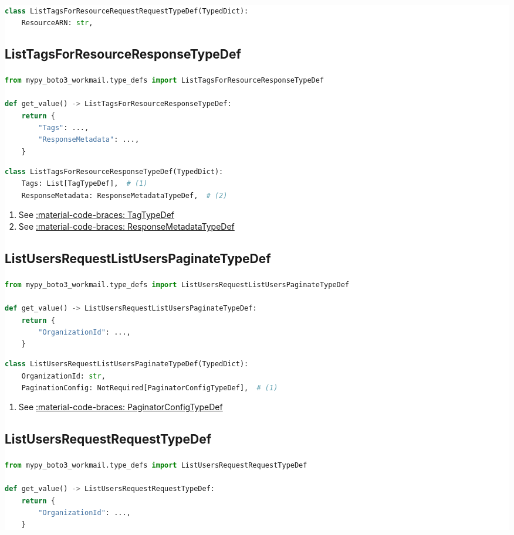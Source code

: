 ```python title="Definition"
class ListTagsForResourceRequestRequestTypeDef(TypedDict):
    ResourceARN: str,
```

## ListTagsForResourceResponseTypeDef

```python title="Usage Example"
from mypy_boto3_workmail.type_defs import ListTagsForResourceResponseTypeDef

def get_value() -> ListTagsForResourceResponseTypeDef:
    return {
        "Tags": ...,
        "ResponseMetadata": ...,
    }
```

```python title="Definition"
class ListTagsForResourceResponseTypeDef(TypedDict):
    Tags: List[TagTypeDef],  # (1)
    ResponseMetadata: ResponseMetadataTypeDef,  # (2)
```

1. See [:material-code-braces: TagTypeDef](./type_defs.md#tagtypedef) 
2. See [:material-code-braces: ResponseMetadataTypeDef](./type_defs.md#responsemetadatatypedef) 
## ListUsersRequestListUsersPaginateTypeDef

```python title="Usage Example"
from mypy_boto3_workmail.type_defs import ListUsersRequestListUsersPaginateTypeDef

def get_value() -> ListUsersRequestListUsersPaginateTypeDef:
    return {
        "OrganizationId": ...,
    }
```

```python title="Definition"
class ListUsersRequestListUsersPaginateTypeDef(TypedDict):
    OrganizationId: str,
    PaginationConfig: NotRequired[PaginatorConfigTypeDef],  # (1)
```

1. See [:material-code-braces: PaginatorConfigTypeDef](./type_defs.md#paginatorconfigtypedef) 
## ListUsersRequestRequestTypeDef

```python title="Usage Example"
from mypy_boto3_workmail.type_defs import ListUsersRequestRequestTypeDef

def get_value() -> ListUsersRequestRequestTypeDef:
    return {
        "OrganizationId": ...,
    }
```
